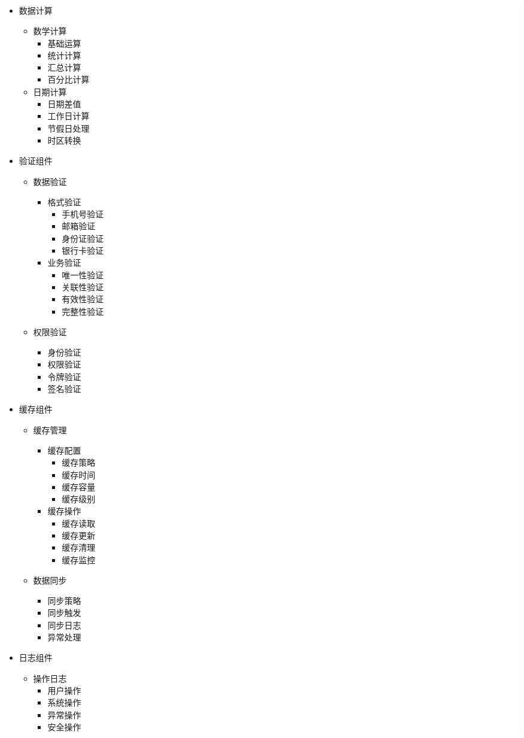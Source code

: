   - 数据计算
    - 数学计算
      - 基础运算
      - 统计计算
      - 汇总计算
      - 百分比计算
    - 日期计算
      - 日期差值
      - 工作日计算
      - 节假日处理
      - 时区转换

- 验证组件
  - 数据验证
    - 格式验证
      - 手机号验证
      - 邮箱验证
      - 身份证验证
      - 银行卡验证
    - 业务验证
      - 唯一性验证
      - 关联性验证
      - 有效性验证
      - 完整性验证
  
  - 权限验证
    - 身份验证
    - 权限验证
    - 令牌验证
    - 签名验证

- 缓存组件
  - 缓存管理
    - 缓存配置
      - 缓存策略
      - 缓存时间
      - 缓存容量
      - 缓存级别
    - 缓存操作
      - 缓存读取
      - 缓存更新
      - 缓存清理
      - 缓存监控
  
  - 数据同步
    - 同步策略
    - 同步触发
    - 同步日志
    - 异常处理

- 日志组件
  - 操作日志
    - 用户操作
    - 系统操作
    - 异常操作
    - 安全操作
  
